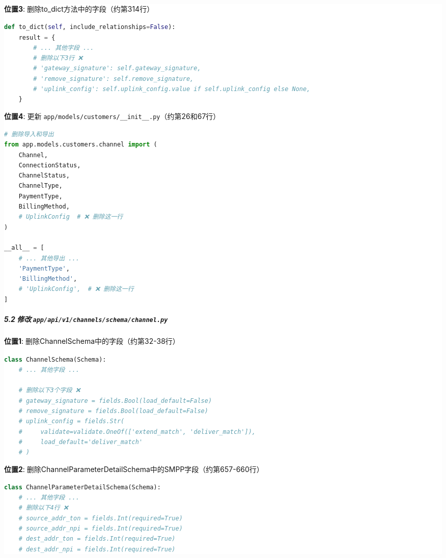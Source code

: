 **位置3**: 删除to_dict方法中的字段（约第314行）
```python
def to_dict(self, include_relationships=False):
    result = {
        # ... 其他字段 ...
        # 删除以下3行 ❌
        # 'gateway_signature': self.gateway_signature,
        # 'remove_signature': self.remove_signature,
        # 'uplink_config': self.uplink_config.value if self.uplink_config else None,
    }
```

**位置4**: 更新 `app/models/customers/__init__.py`（约第26和67行）
```python
# 删除导入和导出
from app.models.customers.channel import (
    Channel,
    ConnectionStatus,
    ChannelStatus,
    ChannelType,
    PaymentType,
    BillingMethod,
    # UplinkConfig  # ❌ 删除这一行
)

__all__ = [
    # ... 其他导出 ...
    'PaymentType',
    'BillingMethod',
    # 'UplinkConfig',  # ❌ 删除这一行
]
```

##### 5.2 修改 `app/api/v1/channels/schema/channel.py`

**位置1**: 删除ChannelSchema中的字段（约第32-38行）
```python
class ChannelSchema(Schema):
    # ... 其他字段 ...

    # 删除以下3个字段 ❌
    # gateway_signature = fields.Bool(load_default=False)
    # remove_signature = fields.Bool(load_default=False)
    # uplink_config = fields.Str(
    #     validate=validate.OneOf(['extend_match', 'deliver_match']),
    #     load_default='deliver_match'
    # )
```

**位置2**: 删除ChannelParameterDetailSchema中的SMPP字段（约第657-660行）
```python
class ChannelParameterDetailSchema(Schema):
    # ... 其他字段 ...
    # 删除以下4行 ❌
    # source_addr_ton = fields.Int(required=True)
    # source_addr_npi = fields.Int(required=True)
    # dest_addr_ton = fields.Int(required=True)
    # dest_addr_npi = fields.Int(required=True)
```
